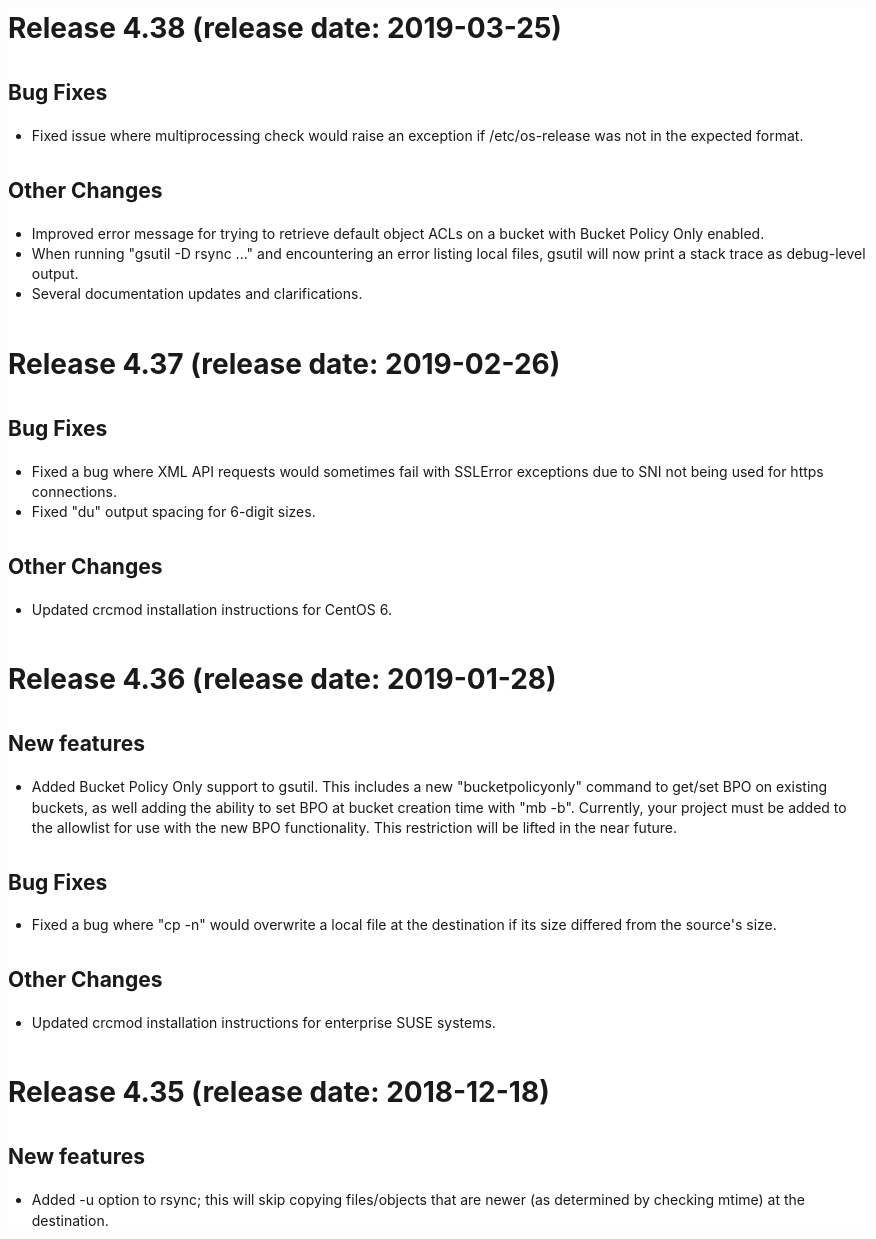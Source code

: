 
Release 4.38 (release date: 2019-03-25)
=======================================
Bug Fixes
------------------
- Fixed issue where multiprocessing check would raise an exception if
  /etc/os-release was not in the expected format.

Other Changes
------------------
- Improved error message for trying to retrieve default object ACLs on a bucket
  with Bucket Policy Only enabled.
- When running "gsutil -D rsync ..." and encountering an error listing local
  files, gsutil will now print a stack trace as debug-level output.
- Several documentation updates and clarifications.


Release 4.37 (release date: 2019-02-26)
=======================================
Bug Fixes
------------------
- Fixed a bug where XML API requests would sometimes fail with SSLError
  exceptions due to SNI not being used for https connections.
- Fixed "du" output spacing for 6-digit sizes.

Other Changes
------------------
- Updated crcmod installation instructions for CentOS 6.


Release 4.36 (release date: 2019-01-28)
=======================================
New features
------------------
- Added Bucket Policy Only support to gsutil. This includes a new
  "bucketpolicyonly" command to get/set BPO on existing buckets, as well adding
  the ability to set BPO at bucket creation time with "mb -b". Currently, your
  project must be added to the allowlist for use with the new BPO functionality.
  This restriction will be lifted in the near future.

Bug Fixes
------------------
- Fixed a bug where "cp -n" would overwrite a local file at the destination if
  its size differed from the source's size.

Other Changes
------------------
- Updated crcmod installation instructions for enterprise SUSE systems.


Release 4.35 (release date: 2018-12-18)
=======================================
New features
------------------
- Added -u option to rsync; this will skip copying files/objects that are newer
  (as determined by checking mtime) at the destination.
